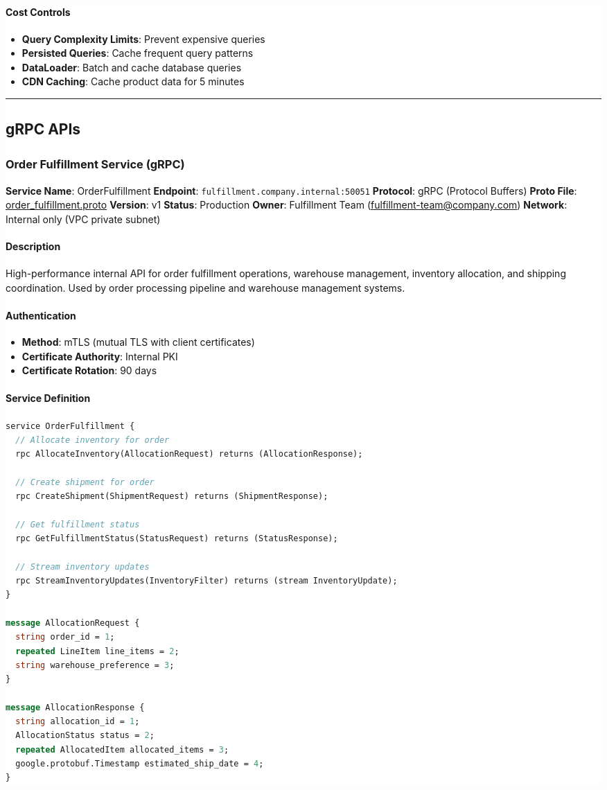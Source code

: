 #### Cost Controls
- **Query Complexity Limits**: Prevent expensive queries
- **Persisted Queries**: Cache frequent query patterns
- **DataLoader**: Batch and cache database queries
- **CDN Caching**: Cache product data for 5 minutes

---

## gRPC APIs

### Order Fulfillment Service (gRPC)

**Service Name**: OrderFulfillment
**Endpoint**: `fulfillment.company.internal:50051`
**Protocol**: gRPC (Protocol Buffers)
**Proto File**: [order_fulfillment.proto](https://github.com/company/protos/blob/main/order_fulfillment.proto)
**Version**: v1
**Status**: Production
**Owner**: Fulfillment Team (fulfillment-team@company.com)
**Network**: Internal only (VPC private subnet)

#### Description
High-performance internal API for order fulfillment operations, warehouse management, inventory allocation, and shipping coordination. Used by order processing pipeline and warehouse management systems.

#### Authentication
- **Method**: mTLS (mutual TLS with client certificates)
- **Certificate Authority**: Internal PKI
- **Certificate Rotation**: 90 days

#### Service Definition

```protobuf
service OrderFulfillment {
  // Allocate inventory for order
  rpc AllocateInventory(AllocationRequest) returns (AllocationResponse);

  // Create shipment for order
  rpc CreateShipment(ShipmentRequest) returns (ShipmentResponse);

  // Get fulfillment status
  rpc GetFulfillmentStatus(StatusRequest) returns (StatusResponse);

  // Stream inventory updates
  rpc StreamInventoryUpdates(InventoryFilter) returns (stream InventoryUpdate);
}

message AllocationRequest {
  string order_id = 1;
  repeated LineItem line_items = 2;
  string warehouse_preference = 3;
}

message AllocationResponse {
  string allocation_id = 1;
  AllocationStatus status = 2;
  repeated AllocatedItem allocated_items = 3;
  google.protobuf.Timestamp estimated_ship_date = 4;
}
```
